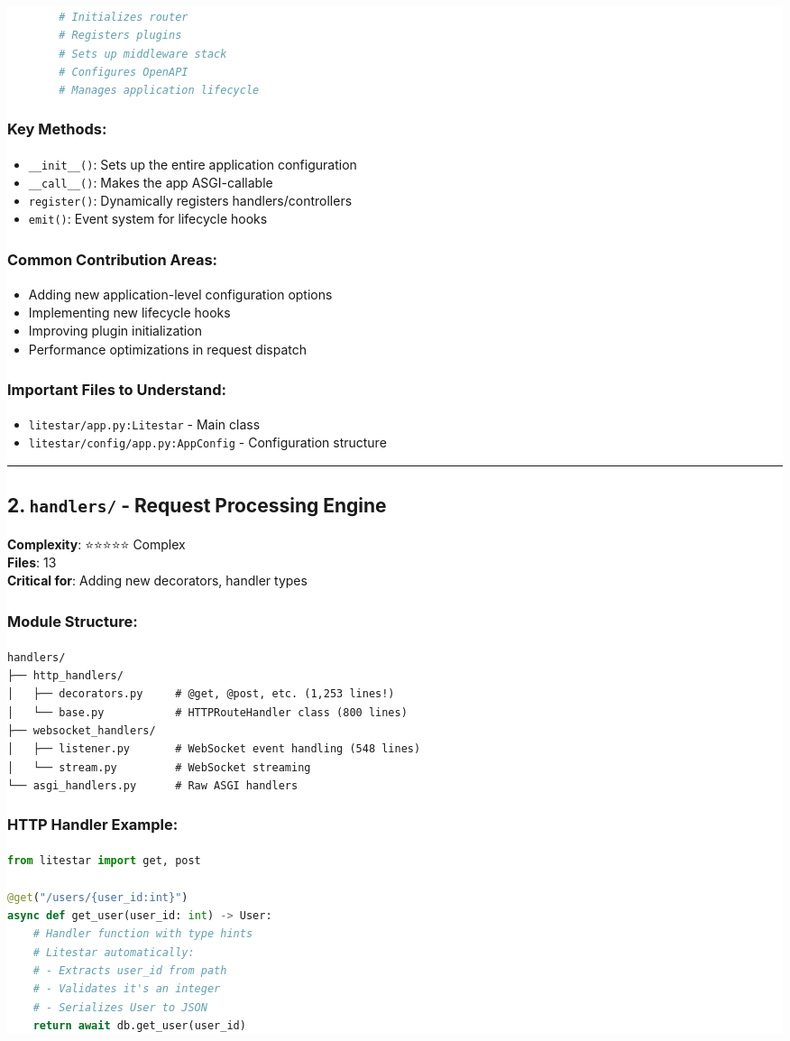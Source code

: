 ```python
        # Initializes router
        # Registers plugins
        # Sets up middleware stack
        # Configures OpenAPI
        # Manages application lifecycle
```

### Key Methods:
- `__init__()`: Sets up the entire application configuration
- `__call__()`: Makes the app ASGI-callable
- `register()`: Dynamically registers handlers/controllers
- `emit()`: Event system for lifecycle hooks

### Common Contribution Areas:
- Adding new application-level configuration options
- Implementing new lifecycle hooks
- Improving plugin initialization
- Performance optimizations in request dispatch

### Important Files to Understand:
- `litestar/app.py:Litestar` - Main class
- `litestar/config/app.py:AppConfig` - Configuration structure

---

## 2. `handlers/` - Request Processing Engine
**Complexity**: ⭐⭐⭐⭐⭐ Complex  
**Files**: 13  
**Critical for**: Adding new decorators, handler types

### Module Structure:
```
handlers/
├── http_handlers/
│   ├── decorators.py     # @get, @post, etc. (1,253 lines!)
│   └── base.py           # HTTPRouteHandler class (800 lines)
├── websocket_handlers/
│   ├── listener.py       # WebSocket event handling (548 lines)
│   └── stream.py         # WebSocket streaming
└── asgi_handlers.py      # Raw ASGI handlers
```

### HTTP Handler Example:
```python
from litestar import get, post

@get("/users/{user_id:int}")
async def get_user(user_id: int) -> User:
    # Handler function with type hints
    # Litestar automatically:
    # - Extracts user_id from path
    # - Validates it's an integer
    # - Serializes User to JSON
    return await db.get_user(user_id)
```

